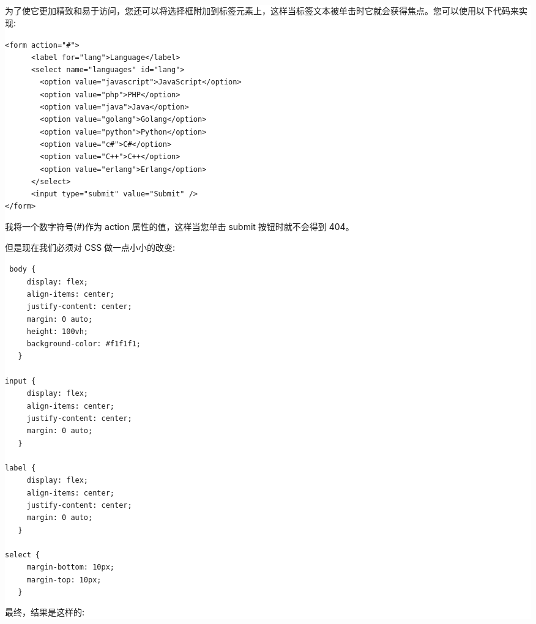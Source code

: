 为了使它更加精致和易于访问，您还可以将选择框附加到标签元素上，这样当标签文本被单击时它就会获得焦点。您可以使用以下代码来实现:

```
<form action="#">
      <label for="lang">Language</label>
      <select name="languages" id="lang">
        <option value="javascript">JavaScript</option>
        <option value="php">PHP</option>
        <option value="java">Java</option>
        <option value="golang">Golang</option>
        <option value="python">Python</option>
        <option value="c#">C#</option>
        <option value="C++">C++</option>
        <option value="erlang">Erlang</option>
      </select>
      <input type="submit" value="Submit" />
</form> 
```

我将一个数字符号(#)作为 action 属性的值，这样当您单击 submit 按钮时就不会得到 404。

但是现在我们必须对 CSS 做一点小小的改变:

```
 body {
     display: flex;
     align-items: center;
     justify-content: center;
     margin: 0 auto;
     height: 100vh; 
     background-color: #f1f1f1;
   }

input {
     display: flex;
     align-items: center;
     justify-content: center;
     margin: 0 auto;
   }

label {
     display: flex;
     align-items: center;
     justify-content: center;
     margin: 0 auto;
   }

select {
     margin-bottom: 10px;
     margin-top: 10px;
   } 
```

最终，结果是这样的:

